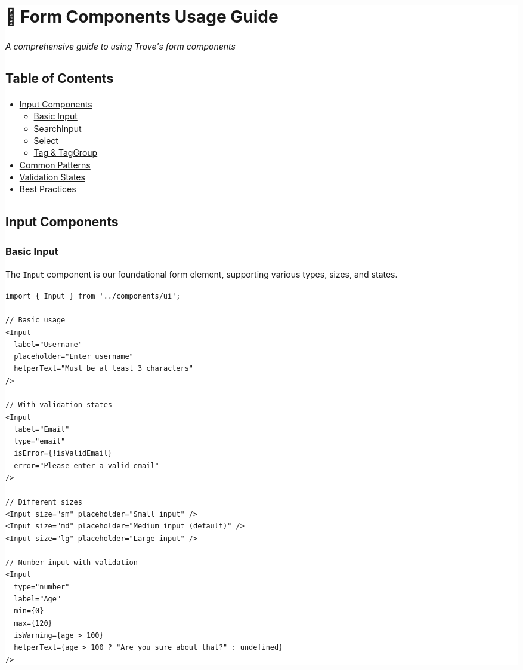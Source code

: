 # 📝 Form Components Usage Guide

*A comprehensive guide to using Trove's form components*

## Table of Contents
- [Input Components](#input-components)
  - [Basic Input](#basic-input)
  - [SearchInput](#searchinput)
  - [Select](#select)
  - [Tag & TagGroup](#tag--taggroup)
- [Common Patterns](#common-patterns)
- [Validation States](#validation-states)
- [Best Practices](#best-practices)

## Input Components

### Basic Input

The `Input` component is our foundational form element, supporting various types, sizes, and states.

```tsx
import { Input } from '../components/ui';

// Basic usage
<Input 
  label="Username"
  placeholder="Enter username"
  helperText="Must be at least 3 characters"
/>

// With validation states
<Input 
  label="Email"
  type="email"
  isError={!isValidEmail}
  error="Please enter a valid email"
/>

// Different sizes
<Input size="sm" placeholder="Small input" />
<Input size="md" placeholder="Medium input (default)" />
<Input size="lg" placeholder="Large input" />

// Number input with validation
<Input
  type="number"
  label="Age"
  min={0}
  max={120}
  isWarning={age > 100}
  helperText={age > 100 ? "Are you sure about that?" : undefined}
/>
```
